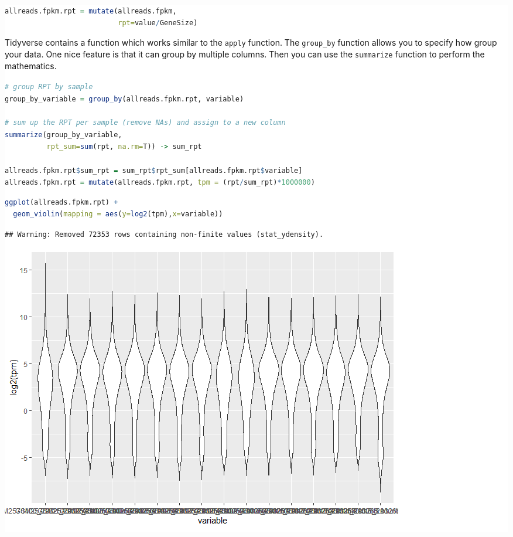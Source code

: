 ``` r
allreads.fpkm.rpt = mutate(allreads.fpkm,
                           rpt=value/GeneSize)
```

Tidyverse contains a function which works similar to the `apply`
function. The `group_by` function allows you to specify how group your
data. One nice feature is that it can group by multiple columns. Then
you can use the `summarize` function to perform the mathematics.

``` r
# group RPT by sample
group_by_variable = group_by(allreads.fpkm.rpt, variable)

# sum up the RPT per sample (remove NAs) and assign to a new column
summarize(group_by_variable,
          rpt_sum=sum(rpt, na.rm=T)) -> sum_rpt

allreads.fpkm.rpt$sum_rpt = sum_rpt$rpt_sum[allreads.fpkm.rpt$variable]
allreads.fpkm.rpt = mutate(allreads.fpkm.rpt, tpm = (rpt/sum_rpt)*1000000)
```

``` r
ggplot(allreads.fpkm.rpt) +
  geom_violin(mapping = aes(y=log2(tpm),x=variable))
```

    ## Warning: Removed 72353 rows containing non-finite values (stat_ydensity).

![](RNA-seq-fpkm-tpm_files/figure-markdown_github/unnamed-chunk-15-1.png)
